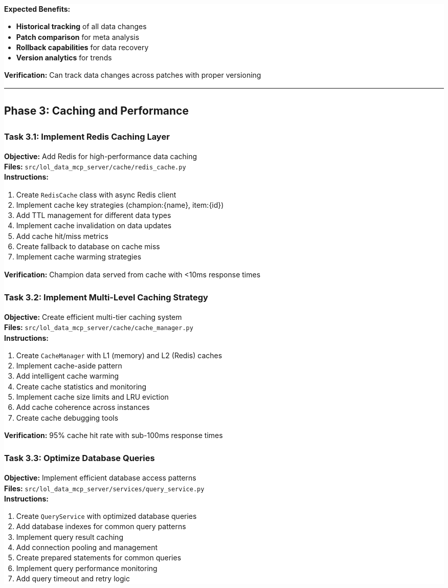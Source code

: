 **Expected Benefits:**
- **Historical tracking** of all data changes
- **Patch comparison** for meta analysis
- **Rollback capabilities** for data recovery
- **Version analytics** for trends

**Verification:** Can track data changes across patches with proper versioning

---

## Phase 3: Caching and Performance

### Task 3.1: Implement Redis Caching Layer
**Objective:** Add Redis for high-performance data caching  
**Files:** `src/lol_data_mcp_server/cache/redis_cache.py`  
**Instructions:**
1. Create `RedisCache` class with async Redis client
2. Implement cache key strategies (champion:{name}, item:{id})
3. Add TTL management for different data types
4. Implement cache invalidation on data updates
5. Add cache hit/miss metrics
6. Create fallback to database on cache miss
7. Implement cache warming strategies

**Verification:** Champion data served from cache with <10ms response times

### Task 3.2: Implement Multi-Level Caching Strategy
**Objective:** Create efficient multi-tier caching system  
**Files:** `src/lol_data_mcp_server/cache/cache_manager.py`  
**Instructions:**
1. Create `CacheManager` with L1 (memory) and L2 (Redis) caches
2. Implement cache-aside pattern
3. Add intelligent cache warming
4. Create cache statistics and monitoring
5. Implement cache size limits and LRU eviction
6. Add cache coherence across instances
7. Create cache debugging tools

**Verification:** 95% cache hit rate with sub-100ms response times

### Task 3.3: Optimize Database Queries
**Objective:** Implement efficient database access patterns  
**Files:** `src/lol_data_mcp_server/services/query_service.py`  
**Instructions:**
1. Create `QueryService` with optimized database queries
2. Add database indexes for common query patterns
3. Implement query result caching
4. Add connection pooling and management
5. Create prepared statements for common queries
6. Implement query performance monitoring
7. Add query timeout and retry logic
